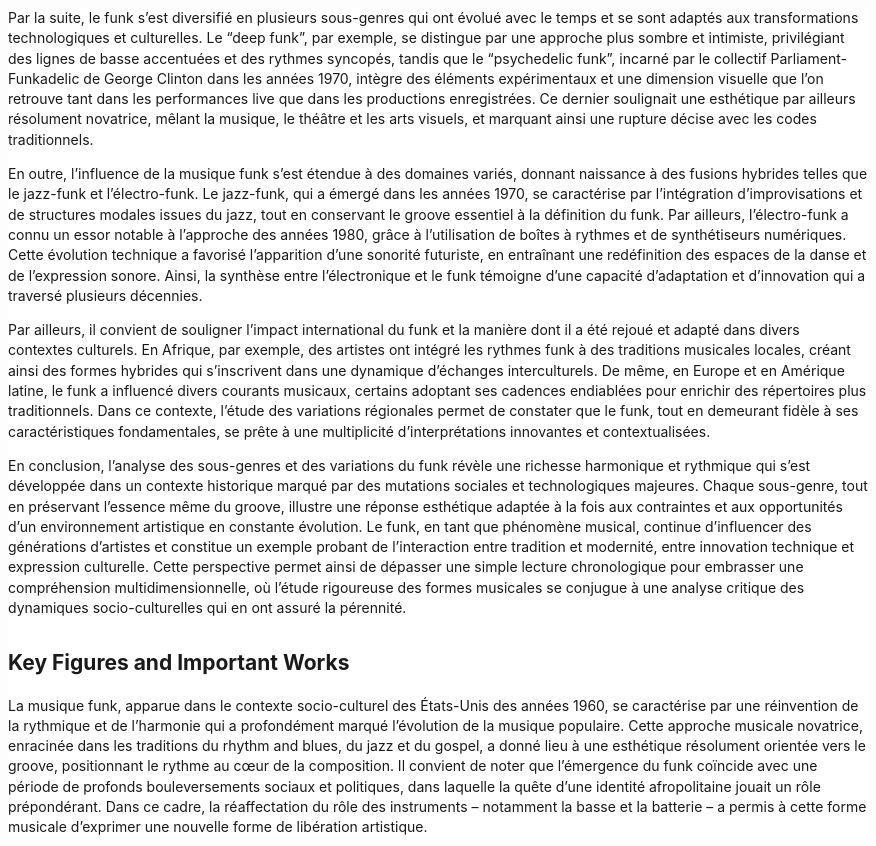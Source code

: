 Par la suite, le funk s’est diversifié en plusieurs sous-genres qui ont évolué avec le temps et se
sont adaptés aux transformations technologiques et culturelles. Le “deep funk”, par exemple, se
distingue par une approche plus sombre et intimiste, privilégiant des lignes de basse accentuées et
des rythmes syncopés, tandis que le “psychedelic funk”, incarné par le collectif
Parliament-Funkadelic de George Clinton dans les années 1970, intègre des éléments expérimentaux et
une dimension visuelle que l’on retrouve tant dans les performances live que dans les productions
enregistrées. Ce dernier soulignait une esthétique par ailleurs résolument novatrice, mêlant la
musique, le théâtre et les arts visuels, et marquant ainsi une rupture décise avec les codes
traditionnels.

En outre, l’influence de la musique funk s’est étendue à des domaines variés, donnant naissance à
des fusions hybrides telles que le jazz-funk et l’électro-funk. Le jazz-funk, qui a émergé dans les
années 1970, se caractérise par l’intégration d’improvisations et de structures modales issues du
jazz, tout en conservant le groove essentiel à la définition du funk. Par ailleurs, l’électro-funk a
connu un essor notable à l’approche des années 1980, grâce à l’utilisation de boîtes à rythmes et de
synthétiseurs numériques. Cette évolution technique a favorisé l’apparition d’une sonorité
futuriste, en entraînant une redéfinition des espaces de la danse et de l’expression sonore. Ainsi,
la synthèse entre l’électronique et le funk témoigne d’une capacité d’adaptation et d’innovation qui
a traversé plusieurs décennies.

Par ailleurs, il convient de souligner l’impact international du funk et la manière dont il a été
rejoué et adapté dans divers contextes culturels. En Afrique, par exemple, des artistes ont intégré
les rythmes funk à des traditions musicales locales, créant ainsi des formes hybrides qui
s’inscrivent dans une dynamique d’échanges interculturels. De même, en Europe et en Amérique latine,
le funk a influencé divers courants musicaux, certains adoptant ses cadences endiablées pour
enrichir des répertoires plus traditionnels. Dans ce contexte, l’étude des variations régionales
permet de constater que le funk, tout en demeurant fidèle à ses caractéristiques fondamentales, se
prête à une multiplicité d’interprétations innovantes et contextualisées.

En conclusion, l’analyse des sous-genres et des variations du funk révèle une richesse harmonique et
rythmique qui s’est développée dans un contexte historique marqué par des mutations sociales et
technologiques majeures. Chaque sous-genre, tout en préservant l’essence même du groove, illustre
une réponse esthétique adaptée à la fois aux contraintes et aux opportunités d’un environnement
artistique en constante évolution. Le funk, en tant que phénomène musical, continue d’influencer des
générations d’artistes et constitue un exemple probant de l’interaction entre tradition et
modernité, entre innovation technique et expression culturelle. Cette perspective permet ainsi de
dépasser une simple lecture chronologique pour embrasser une compréhension multidimensionnelle, où
l’étude rigoureuse des formes musicales se conjugue à une analyse critique des dynamiques
socio-culturelles qui en ont assuré la pérennité.

## Key Figures and Important Works

La musique funk, apparue dans le contexte socio-culturel des États-Unis des années 1960, se
caractérise par une réinvention de la rythmique et de l’harmonie qui a profondément marqué
l’évolution de la musique populaire. Cette approche musicale novatrice, enracinée dans les
traditions du rhythm and blues, du jazz et du gospel, a donné lieu à une esthétique résolument
orientée vers le groove, positionnant le rythme au cœur de la composition. Il convient de noter que
l’émergence du funk coïncide avec une période de profonds bouleversements sociaux et politiques,
dans laquelle la quête d’une identité afropolitaine jouait un rôle prépondérant. Dans ce cadre, la
réaffectation du rôle des instruments – notamment la basse et la batterie – a permis à cette forme
musicale d’exprimer une nouvelle forme de libération artistique.
